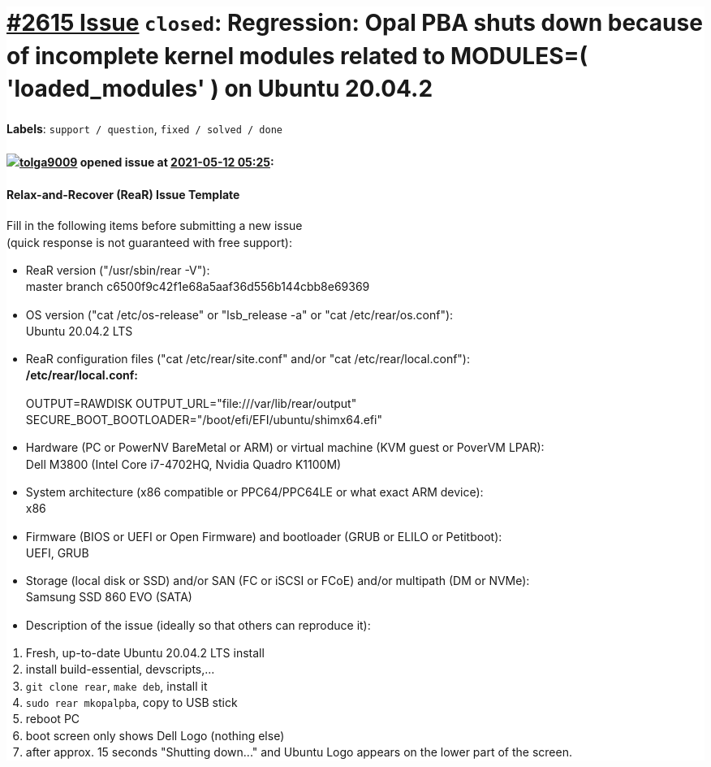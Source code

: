 [\#2615 Issue](https://github.com/rear/rear/issues/2615) `closed`: Regression: Opal PBA shuts down because of incomplete kernel modules related to MODULES=( 'loaded\_modules' ) on Ubuntu 20.04.2
==================================================================================================================================================================================================

**Labels**: `support / question`, `fixed / solved / done`

#### <img src="https://avatars.githubusercontent.com/u/6173663?v=4" width="50">[tolga9009](https://github.com/tolga9009) opened issue at [2021-05-12 05:25](https://github.com/rear/rear/issues/2615):

#### Relax-and-Recover (ReaR) Issue Template

Fill in the following items before submitting a new issue  
(quick response is not guaranteed with free support):

-   ReaR version ("/usr/sbin/rear -V"):  
    master branch c6500f9c42f1e68a5aaf36d556b144cbb8e69369

-   OS version ("cat /etc/os-release" or "lsb\_release -a" or "cat
    /etc/rear/os.conf"):  
    Ubuntu 20.04.2 LTS

-   ReaR configuration files ("cat /etc/rear/site.conf" and/or "cat
    /etc/rear/local.conf"):  
    **/etc/rear/local.conf:**



    OUTPUT=RAWDISK
    OUTPUT_URL="file:///var/lib/rear/output"
    SECURE_BOOT_BOOTLOADER="/boot/efi/EFI/ubuntu/shimx64.efi"

-   Hardware (PC or PowerNV BareMetal or ARM) or virtual machine (KVM
    guest or PoverVM LPAR):  
    Dell M3800 (Intel Core i7-4702HQ, Nvidia Quadro K1100M)

-   System architecture (x86 compatible or PPC64/PPC64LE or what exact
    ARM device):  
    x86

-   Firmware (BIOS or UEFI or Open Firmware) and bootloader (GRUB or
    ELILO or Petitboot):  
    UEFI, GRUB

-   Storage (local disk or SSD) and/or SAN (FC or iSCSI or FCoE) and/or
    multipath (DM or NVMe):  
    Samsung SSD 860 EVO (SATA)

-   Description of the issue (ideally so that others can reproduce it):

1.  Fresh, up-to-date Ubuntu 20.04.2 LTS install
2.  install build-essential, devscripts,...
3.  `git clone rear`, `make deb`, install it
4.  `sudo rear mkopalpba`, copy to USB stick
5.  reboot PC
6.  boot screen only shows Dell Logo (nothing else)
7.  after approx. 15 seconds "Shutting down..." and Ubuntu Logo appears
    on the lower part of the screen.
